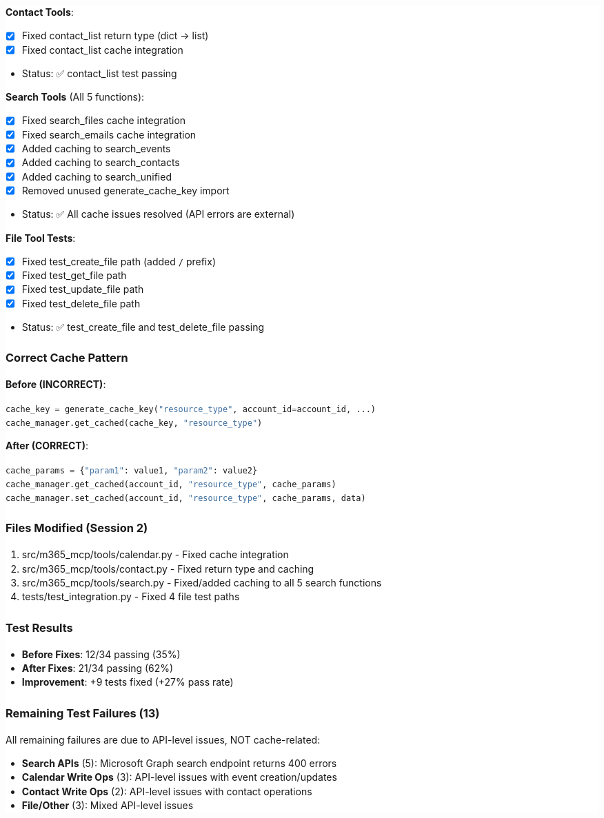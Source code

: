 **Contact Tools**:
- [x] Fixed contact_list return type (dict → list)
- [x] Fixed contact_list cache integration
- Status: ✅ contact_list test passing

**Search Tools** (All 5 functions):
- [x] Fixed search_files cache integration
- [x] Fixed search_emails cache integration
- [x] Added caching to search_events
- [x] Added caching to search_contacts
- [x] Added caching to search_unified
- [x] Removed unused generate_cache_key import
- Status: ✅ All cache issues resolved (API errors are external)

**File Tool Tests**:
- [x] Fixed test_create_file path (added `/` prefix)
- [x] Fixed test_get_file path
- [x] Fixed test_update_file path
- [x] Fixed test_delete_file path
- Status: ✅ test_create_file and test_delete_file passing

### Correct Cache Pattern

**Before (INCORRECT)**:
```python
cache_key = generate_cache_key("resource_type", account_id=account_id, ...)
cache_manager.get_cached(cache_key, "resource_type")
```

**After (CORRECT)**:
```python
cache_params = {"param1": value1, "param2": value2}
cache_manager.get_cached(account_id, "resource_type", cache_params)
cache_manager.set_cached(account_id, "resource_type", cache_params, data)
```

### Files Modified (Session 2)
1. src/m365_mcp/tools/calendar.py - Fixed cache integration
2. src/m365_mcp/tools/contact.py - Fixed return type and caching
3. src/m365_mcp/tools/search.py - Fixed/added caching to all 5 search functions
4. tests/test_integration.py - Fixed 4 file test paths

### Test Results
- **Before Fixes**: 12/34 passing (35%)
- **After Fixes**: 21/34 passing (62%)
- **Improvement**: +9 tests fixed (+27% pass rate)

### Remaining Test Failures (13)
All remaining failures are due to API-level issues, NOT cache-related:
- **Search APIs** (5): Microsoft Graph search endpoint returns 400 errors
- **Calendar Write Ops** (3): API-level issues with event creation/updates
- **Contact Write Ops** (2): API-level issues with contact operations
- **File/Other** (3): Mixed API-level issues
